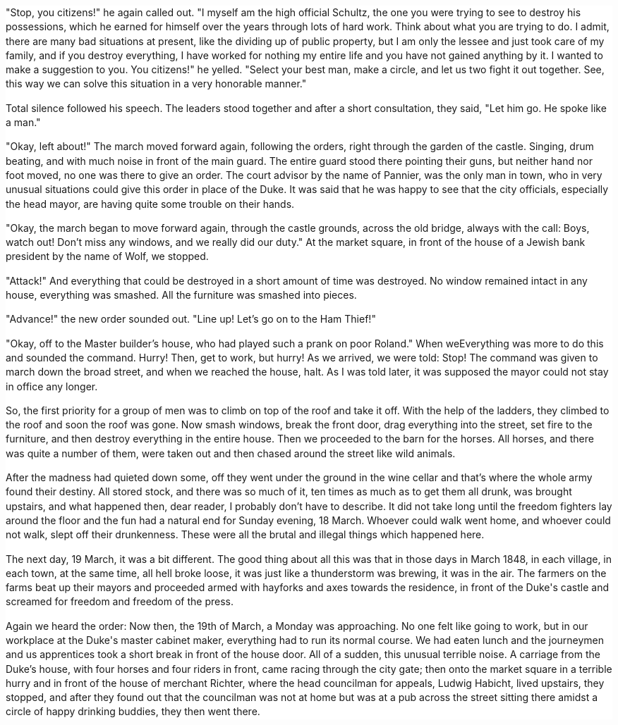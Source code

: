 "Stop, you citizens!" he again called out. "I myself am the high official Schultz, the one you were trying to see to destroy his possessions, which he earned for himself over the years through lots of hard work. Think about what you are trying to do. I admit, there are many bad situations at present, like the dividing up of public property, but I am only the lessee and just took care of my family, and if you destroy everything, I have worked for nothing my entire life and you have not gained anything by it. I wanted to make a suggestion to you. You citizens!" he yelled. "Select your best man, make a circle, and let us two fight it out together. See, this way we can solve this situation in a very honorable manner."

Total silence followed his speech. The leaders stood together and after a short consultation, they said, "Let him go. He spoke like a man."

"Okay, left about!" The march moved forward again, following the orders, right through the garden of the castle. Singing, drum beating, and with much noise in front of the main guard. The entire guard stood there pointing their guns, but neither hand nor foot moved, no one was there to give an order. The court advisor by the name of Pannier, was the only man in town, who in very unusual situations could give this order in place of the Duke. It was said that he was happy to see that the city officials, especially the head mayor, are having quite some trouble on their hands.

"Okay, the march began to move forward again, through the castle grounds, across the old bridge, always with the call: Boys, watch out! Don’t miss any windows, and we really did our duty." At the market square, in front of the house of a Jewish bank president by the name of Wolf, we stopped.

"Attack!" And everything that could be destroyed in a short amount of time was destroyed. No window remained intact in any house, everything was smashed. All the furniture was smashed into pieces.

"Advance!" the new order sounded out. "Line up! Let’s go on to the Ham Thief!"

"Okay, off to the Master builder’s house, who had played such a prank on poor Roland." When weEverything was more to do this and sounded the command. Hurry! Then, get to work, but hurry! As we arrived, we were told: Stop! The command was given to march down the broad street, and when we reached the house, halt. As I was told later, it was supposed the mayor could not stay in office any longer.

So, the first priority for a group of men was to climb on top of the roof and take it off. With the help of the ladders, they climbed to the roof and soon the roof was gone. Now smash windows, break the front door, drag everything into the street, set fire to the furniture, and then destroy everything in the entire house. Then we proceeded to the barn for the horses. All horses, and there was quite a number of them, were taken out and then chased around the street like wild animals. 

After the madness had quieted down some, off they went under the ground in the wine cellar and that’s where the whole army found their destiny. All stored stock, and there was so much of it, ten times as much as to get them all drunk, was brought upstairs, and what happened then, dear reader, I probably don’t have to describe. It did not take long until the freedom fighters lay around the floor and the fun had a natural end for Sunday evening, 18 March. Whoever could walk went home, and whoever could not walk, slept off their drunkenness. These were all the brutal and illegal things which happened here.

The next day, 19 March, it was a bit different. The good thing about all this was that in those days in March 1848, in each village, in each town, at the same time, all hell broke loose, it was just like a thunderstorm was brewing, it was in the air. The farmers on the farms beat up their mayors and proceeded armed with hayforks and axes towards the residence, in front of the Duke's castle and screamed for freedom and freedom of the press.

Again we heard the order: Now then, the 19th of March, a Monday was approaching. No one felt like going to work, but in our workplace at the Duke's master cabinet maker, everything had to run its normal course. We had eaten lunch and the journeymen and us apprentices took a short break in front of the house door. All of a sudden, this unusual terrible noise. A carriage from the Duke’s house, with four horses and four riders in front, came racing through the city gate; then onto the market square in a terrible hurry and in front of the house of merchant Richter, where the head councilman for appeals, Ludwig Habicht, lived upstairs, they stopped, and after they found out that the councilman was not at home but was at a pub across the street sitting there amidst a circle of happy drinking buddies, they then went there.
